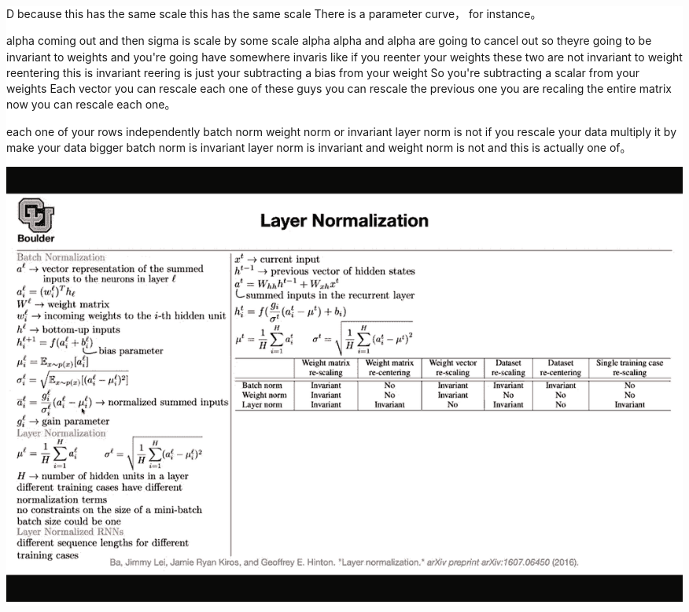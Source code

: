 D because this has the same scale this has the same scale There is a parameter curve， for instance。

 alpha coming out and then sigma is scale by some scale alpha alpha and alpha are going to cancel out so theyre going to be invariant to weights and you're going have somewhere invaris like if you reenter your weights these two are not invariant to weight reentering this is invariant reering is just your subtracting a bias from your weight So you're subtracting a scalar from your weights Each vector you can rescale each one of these guys you can rescale the previous one you are recaling the entire matrix now you can rescale each one。

 each one of your rows independently batch norm weight norm or invariant layer norm is not if you rescale your data multiply it by make your data bigger batch norm is invariant layer norm is invariant and weight norm is not and this is actually one of。



![](img/b7be239670097f040a872620a54866a8_91.png)
